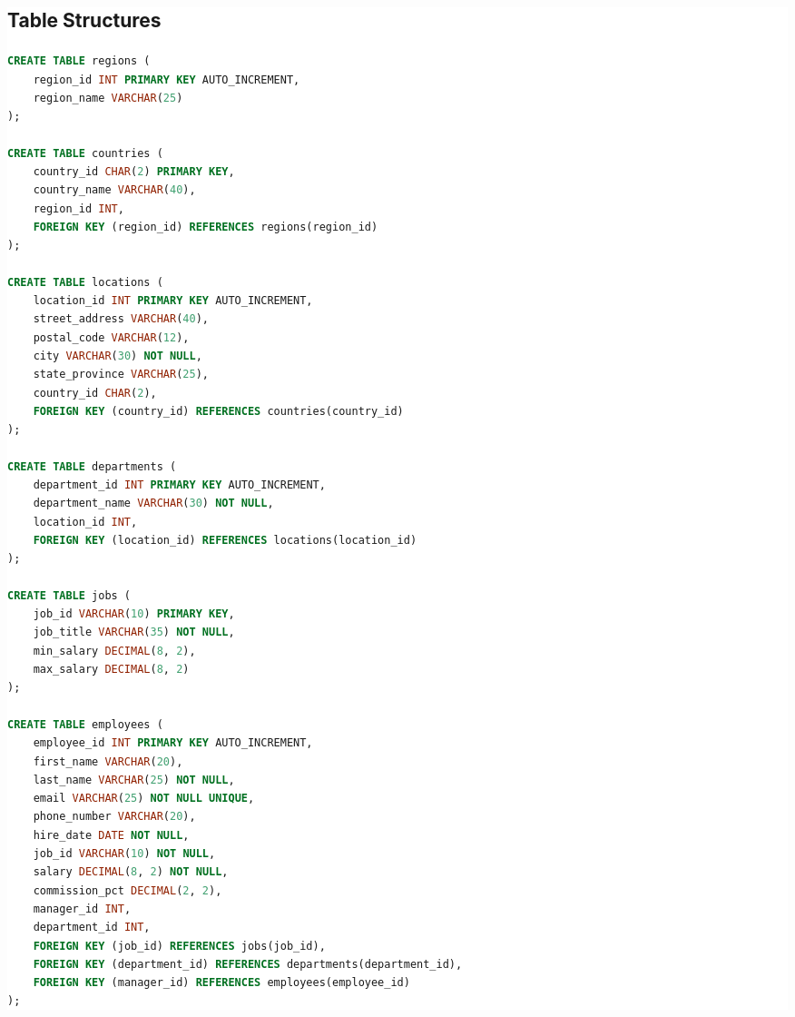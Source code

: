 ## Table Structures

```sql
CREATE TABLE regions (
    region_id INT PRIMARY KEY AUTO_INCREMENT,
    region_name VARCHAR(25)
);

CREATE TABLE countries (
    country_id CHAR(2) PRIMARY KEY,
    country_name VARCHAR(40),
    region_id INT,
    FOREIGN KEY (region_id) REFERENCES regions(region_id)
);

CREATE TABLE locations (
    location_id INT PRIMARY KEY AUTO_INCREMENT,
    street_address VARCHAR(40),
    postal_code VARCHAR(12),
    city VARCHAR(30) NOT NULL,
    state_province VARCHAR(25),
    country_id CHAR(2),
    FOREIGN KEY (country_id) REFERENCES countries(country_id)
);

CREATE TABLE departments (
    department_id INT PRIMARY KEY AUTO_INCREMENT,
    department_name VARCHAR(30) NOT NULL,
    location_id INT,
    FOREIGN KEY (location_id) REFERENCES locations(location_id)
);

CREATE TABLE jobs (
    job_id VARCHAR(10) PRIMARY KEY,
    job_title VARCHAR(35) NOT NULL,
    min_salary DECIMAL(8, 2),
    max_salary DECIMAL(8, 2)
);

CREATE TABLE employees (
    employee_id INT PRIMARY KEY AUTO_INCREMENT,
    first_name VARCHAR(20),
    last_name VARCHAR(25) NOT NULL,
    email VARCHAR(25) NOT NULL UNIQUE,
    phone_number VARCHAR(20),
    hire_date DATE NOT NULL,
    job_id VARCHAR(10) NOT NULL,
    salary DECIMAL(8, 2) NOT NULL,
    commission_pct DECIMAL(2, 2),
    manager_id INT,
    department_id INT,
    FOREIGN KEY (job_id) REFERENCES jobs(job_id),
    FOREIGN KEY (department_id) REFERENCES departments(department_id),
    FOREIGN KEY (manager_id) REFERENCES employees(employee_id)
);
```
